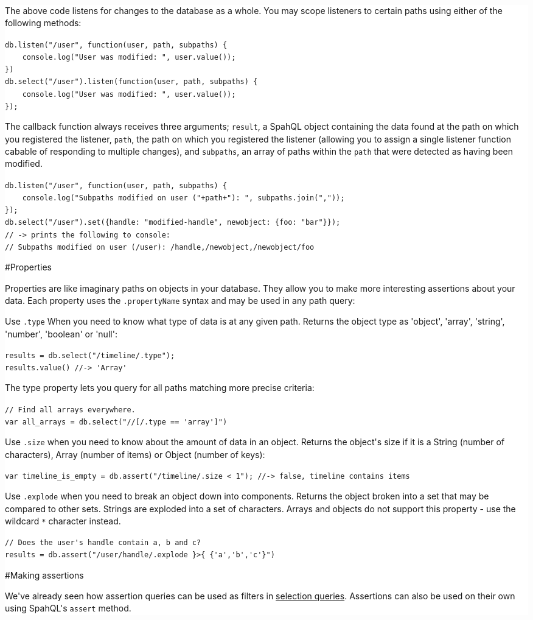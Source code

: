 The above code listens for changes to the database as a whole. You may scope listeners to certain paths using either of the following methods:

	db.listen("/user", function(user, path, subpaths) {
		console.log("User was modified: ", user.value());
	})
	db.select("/user").listen(function(user, path, subpaths) {
		console.log("User was modified: ", user.value());
	});

The callback function always receives three arguments; <code>result</code>, a SpahQL object containing the data found at the path on which you registered the listener, <code>path</code>, the path on which you registered the listener (allowing you to assign a single listener function cabable of responding to multiple changes), and <code>subpaths</code>, an array of paths within the <code>path</code> that were detected as having been modified.

	db.listen("/user", function(user, path, subpaths) {
		console.log("Subpaths modified on user ("+path+"): ", subpaths.join(","));
	});
	db.select("/user").set({handle: "modified-handle", newobject: {foo: "bar"}});
	// -> prints the following to console:
	// Subpaths modified on user (/user): /handle,/newobject,/newobject/foo

#Properties

Properties are like imaginary paths on objects in your database. They allow you to make more interesting assertions about your data. Each property uses the <code>.propertyName</code> syntax and may be used in any path query:

Use <code>.type</code> When you need to know what type of data is at any given path. Returns the object type as 'object', 'array', 'string', 'number', 'boolean' or 'null':

	results = db.select("/timeline/.type");
	results.value() //-> 'Array'

The type property lets you query for all paths matching more precise criteria:

	// Find all arrays everywhere. 
	var all_arrays = db.select("//[/.type == 'array']")
        
Use <code>.size</code> when you need to know about the amount of data in an object. Returns the object's size if it is a String (number of characters), Array (number of items) or Object (number of keys):
        
	var timeline_is_empty = db.assert("/timeline/.size < 1"); //-> false, timeline contains items
        
Use <code>.explode</code> when you need to break an object down into components. Returns the object broken into a set that may be compared to other sets. Strings are exploded into a set of characters. Arrays and objects do not support this property - use the wildcard <code>*</code> character instead.

	// Does the user's handle contain a, b and c?
	results = db.assert("/user/handle/.explode }>{ {'a','b','c'}")

#Making assertions

We've already seen how assertion queries can be used as filters in [selection queries][selection_queries]. Assertions can also be used on their own using SpahQL's <code>assert</code> method.


[github]: http://github.com/danski/spahql
[js_minified]: https://raw.github.com/danski/spahql/master/spahql-min.js
[spahql_getting_started]: #getting_started
[selection_queries]: #selecting_data
[modifying_data]: #modifying_data
[spahql_listeners]: #listening_for_changes
[assertion_queries]: #making_assertions
[literals_and_sets]: #literals
[comparison_operators]: #comparisons
[object_equality]: #object_equality
[strategies]: #spahql_strategies
